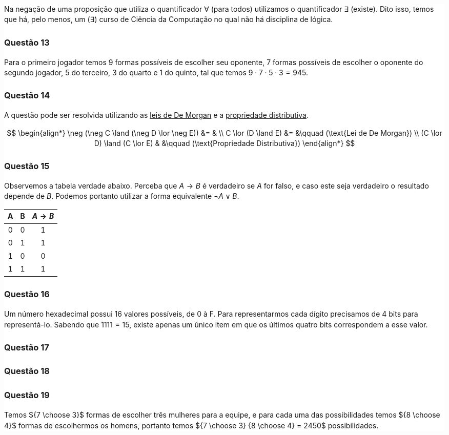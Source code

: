Na negação de uma proposição que utiliza o quantificador $\forall$ (para todos) utilizamos o quantificador $\exists$ (existe). Dito isso, temos que há, pelo menos, um ($\exists$) curso de Ciência da Computação no qual não há disciplina de lógica.

### Questão 13

Para o primeiro jogador temos $9$ formas possíveis de escolher seu oponente, $7$ formas possíveis de escolher o oponente do segundo jogador, $5$ do terceiro, $3$ do quarto e $1$ do quinto, tal que temos $9 \cdot 7 \cdot 5 \cdot 3 = 945$.

### Questão 14

A questão pode ser resolvida utilizando as [leis de De Morgan](https://en.wikipedia.org/wiki/De_Morgan%27s_laws) e a [propriedade distributiva](https://en.wikipedia.org/wiki/Distributive_property).

$$
\begin{align*}
\neg (\neg C \land (\neg D \lor \neg E)) &= & \\
C \lor (D \land E) &= &\qquad (\text{Lei de De Morgan}) \\
(C \lor D) \land (C \lor E) & &\qquad (\text{Propriedade Distributiva})
\end{align*}
$$

### Questão 15

Observemos a tabela verdade abaixo. Perceba que $A \rightarrow B$ é verdadeiro se $A$ for falso, e caso este seja verdadeiro o resultado depende de $B$. Podemos portanto utilizar a forma equivalente $\neg A \lor B$.

| A | B | $A \rightarrow B$ |
|:---:|:---:|:---:|
| 0 | 0 | 1 |
| 0 | 1 | 1 |
| 1 | 0 | 0 |
| 1 | 1 | 1 |

### Questão 16

Um número hexadecimal possui $16$ valores possíveis, de 0 à F. Para representarmos cada dígito precisamos de $4$ bits para representá-lo. Sabendo que $1111 = 15$, existe apenas um único item em que os últimos quatro bits correspondem a esse valor.

### Questão 17

### Questão 18

### Questão 19

Temos ${7 \choose 3}$ formas de escolher três mulheres para a equipe, e para cada uma das possibilidades temos ${8 \choose 4}$ formas de escolhermos os homens, portanto temos ${7 \choose 3} {8 \choose 4} = 2450$ possibilidades. 
